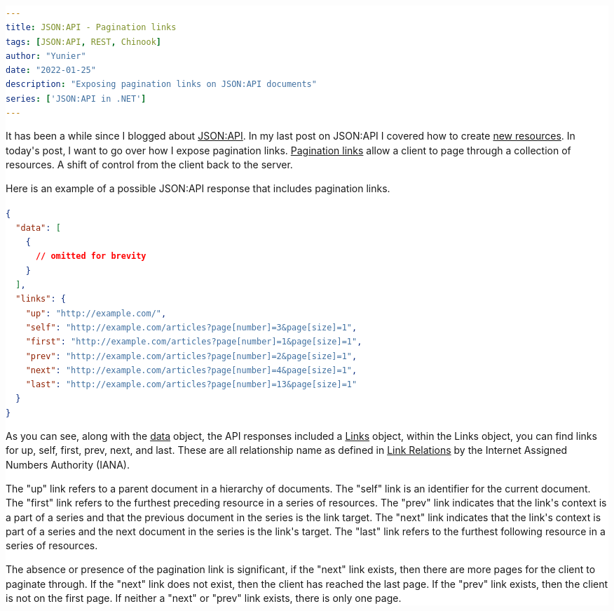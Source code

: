```yaml
---
title: JSON:API - Pagination links
tags: [JSON:API, REST, Chinook]
author: "Yunier"
date: "2022-01-25"
description: "Exposing pagination links on JSON:API documents"
series: ['JSON:API in .NET']
---
```


It has been a while since I blogged about [JSON:API](https://jsonapi.org/). In my last post on JSON:API I covered how to create [new resources](/post/2021/json-api-creating-new-resources). In today's post, I want to go over how I expose pagination links. [Pagination links](https://jsonapi.org/examples/#pagination) allow a client to page through a collection of resources. A shift of control from the client back to the server. 

Here is an example of a possible JSON:API response that includes pagination links. 

```json
{
  "data": [
    {
      // omitted for brevity
    }
  ],
  "links": {
    "up": "http://example.com/",
    "self": "http://example.com/articles?page[number]=3&page[size]=1",
    "first": "http://example.com/articles?page[number]=1&page[size]=1",
    "prev": "http://example.com/articles?page[number]=2&page[size]=1",
    "next": "http://example.com/articles?page[number]=4&page[size]=1",
    "last": "http://example.com/articles?page[number]=13&page[size]=1"
  }
}
```

As you can see, along with the [data](https://jsonapi.org/format/#document-top-level) object, the API responses included a [Links](https://jsonapi.org/format/#document-links) object, within the Links object, you can find links for up, self, first, prev, next, and last. These are all relationship name as defined in [Link Relations](https://www.iana.org/assignments/link-relations/link-relations.xhtml) by the Internet Assigned Numbers Authority (IANA).

The "up" link refers to a parent document in a hierarchy of documents. The "self" link is an identifier for the current document. The "first" link refers to the furthest preceding resource in a series of resources. The "prev" link indicates that the link's context is a part of a series and that the previous document in the series is the link target. The "next" link indicates that the link's context is part of a series and the next document in the series is the link's target. The "last" link refers to the furthest following resource in a series of resources.

The absence or presence of the pagination link is significant, if the "next" link exists, then there are more pages for the client to paginate through. If the "next" link does not exist, then the client has reached the last page. If the "prev" link exists, then the client is not on the first page. If neither a "next" or "prev" link exists, there is only one page.
